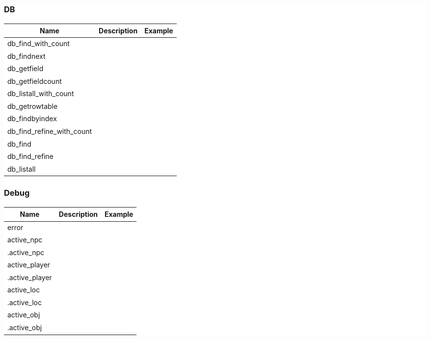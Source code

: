 ### DB

| Name                      | Description | Example |
|---------------------------|-------------|---------|
| db_find_with_count        |             |         |
| db_findnext               |             |         |
| db_getfield               |             |         |
| db_getfieldcount          |             |         |
| db_listall_with_count     |             |         |
| db_getrowtable            |             |         |
| db_findbyindex            |             |         |
| db_find_refine_with_count |             |         |
| db_find                   |             |         |
| db_find_refine            |             |         |
| db_listall                |             |         |

### Debug

| Name           | Description | Example |
|----------------|-------------|---------|
| error          |             |         |
| active_npc     |             |         |
| .active_npc    |             |         |
| active_player  |             |         |
| .active_player |             |         |
| active_loc     |             |         |
| .active_loc    |             |         |
| active_obj     |             |         |
| .active_obj    |             |         |
